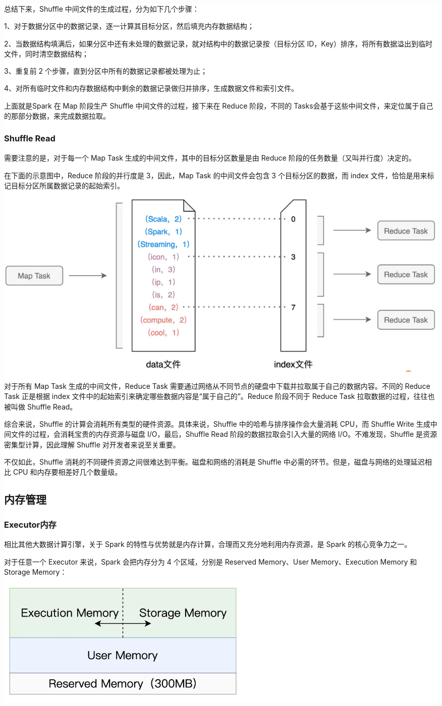 总结下来，Shuffle 中间文件的生成过程，分为如下几个步骤： 

1、对于数据分区中的数据记录，逐一计算其目标分区，然后填充内存数据结构； 

2、当数据结构填满后，如果分区中还有未处理的数据记录，就对结构中的数据记录按（目标分区 ID，Key）排序，将所有数据溢出到临时文件，同时清空数据结构； 

3、重复前 2 个步骤，直到分区中所有的数据记录都被处理为止； 

4、对所有临时文件和内存数据结构中剩余的数据记录做归并排序，生成数据文件和索引文件。 

上面就是Spark 在 Map 阶段生产 Shuffle 中间文件的过程，接下来在 Reduce 阶段，不同的 Tasks会基于这些中间文件，来定位属于自己的那部分数据，来完成数据拉取。

### Shuffle Read

需要注意的是，对于每一个 Map Task 生成的中间文件，其中的目标分区数量是由 Reduce 阶段的任务数量（又叫并行度）决定的。 

在下面的示意图中，Reduce 阶段的并行度是 3，因此，Map Task 的中间文件会包含 3 个目标分区的数据，而 index 文件，恰恰是用来标记目标分区所属数据记录的起始索引。 

![QQ图片20230403200836](QQ图片20230403200836.png)

对于所有 Map Task 生成的中间文件，Reduce Task 需要通过网络从不同节点的硬盘中下载并拉取属于自己的数据内容。不同的 Reduce Task 正是根据 index 文件中的起始索引来确定哪些数据内容是“属于自己的”。Reduce 阶段不同于 Reduce Task 拉取数据的过程，往往也被叫做 Shuffle Read。 

综合来说，Shuffle 的计算会消耗所有类型的硬件资源。具体来说，Shuffle 中的哈希与排序操作会大量消耗 CPU，而 Shuffle Write 生成中间文件的过程，会消耗宝贵的内存资源与磁盘 I/O，最后，Shuffle Read 阶段的数据拉取会引入大量的网络 I/O。不难发现，Shuffle 是资源密集型计算，因此理解 Shuffle 对开发者来说至关重要。 

不仅如此，Shuffle 消耗的不同硬件资源之间很难达到平衡。磁盘和网络的消耗是 Shuffle 中必需的环节。但是，磁盘与网络的处理延迟相比 CPU 和内存要相差好几个数量级。 

## 内存管理

### Executor内存

相比其他大数据计算引擎，关于 Spark 的特性与优势就是内存计算，合理而又充分地利用内存资源，是 Spark 的核心竞争力之一。

对于任意一个 Executor 来说，Spark 会把内存分为 4 个区域，分别是 Reserved Memory、User Memory、Execution Memory 和 Storage Memory：

![QQ图片20230403200921](QQ图片20230403200921.png)
